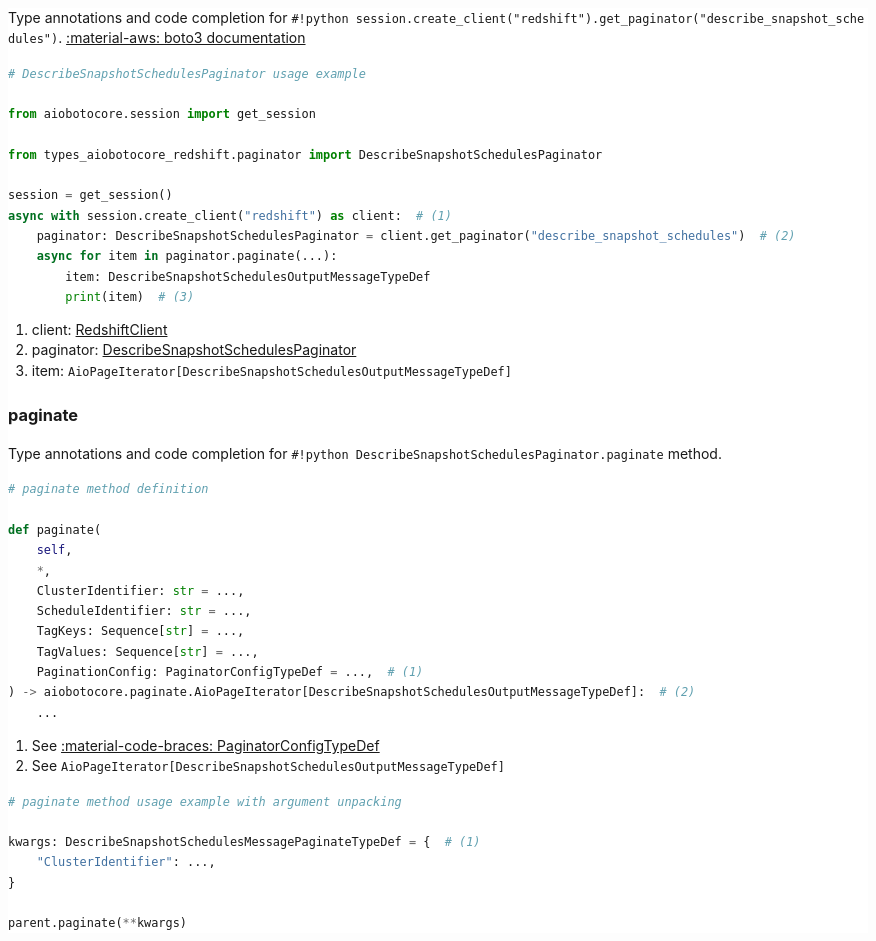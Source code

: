 Type annotations and code completion for `#!python session.create_client("redshift").get_paginator("describe_snapshot_schedules")`.
[:material-aws: boto3 documentation](https://boto3.amazonaws.com/v1/documentation/api/latest/reference/services/redshift/paginator/DescribeSnapshotSchedules.html#Redshift.Paginator.DescribeSnapshotSchedules)

```python
# DescribeSnapshotSchedulesPaginator usage example

from aiobotocore.session import get_session

from types_aiobotocore_redshift.paginator import DescribeSnapshotSchedulesPaginator

session = get_session()
async with session.create_client("redshift") as client:  # (1)
    paginator: DescribeSnapshotSchedulesPaginator = client.get_paginator("describe_snapshot_schedules")  # (2)
    async for item in paginator.paginate(...):
        item: DescribeSnapshotSchedulesOutputMessageTypeDef
        print(item)  # (3)
```

1. client: [RedshiftClient](./client.md)
2. paginator: [DescribeSnapshotSchedulesPaginator](./paginators.md#describesnapshotschedulespaginator)
3. item: `AioPageIterator[DescribeSnapshotSchedulesOutputMessageTypeDef]`


### paginate

Type annotations and code completion for `#!python DescribeSnapshotSchedulesPaginator.paginate` method.

```python
# paginate method definition

def paginate(
    self,
    *,
    ClusterIdentifier: str = ...,
    ScheduleIdentifier: str = ...,
    TagKeys: Sequence[str] = ...,
    TagValues: Sequence[str] = ...,
    PaginationConfig: PaginatorConfigTypeDef = ...,  # (1)
) -> aiobotocore.paginate.AioPageIterator[DescribeSnapshotSchedulesOutputMessageTypeDef]:  # (2)
    ...
```

1. See [:material-code-braces: PaginatorConfigTypeDef](./type_defs.md#paginatorconfigtypedef)
2. See `AioPageIterator[DescribeSnapshotSchedulesOutputMessageTypeDef]`


```python
# paginate method usage example with argument unpacking

kwargs: DescribeSnapshotSchedulesMessagePaginateTypeDef = {  # (1)
    "ClusterIdentifier": ...,
}

parent.paginate(**kwargs)
```
